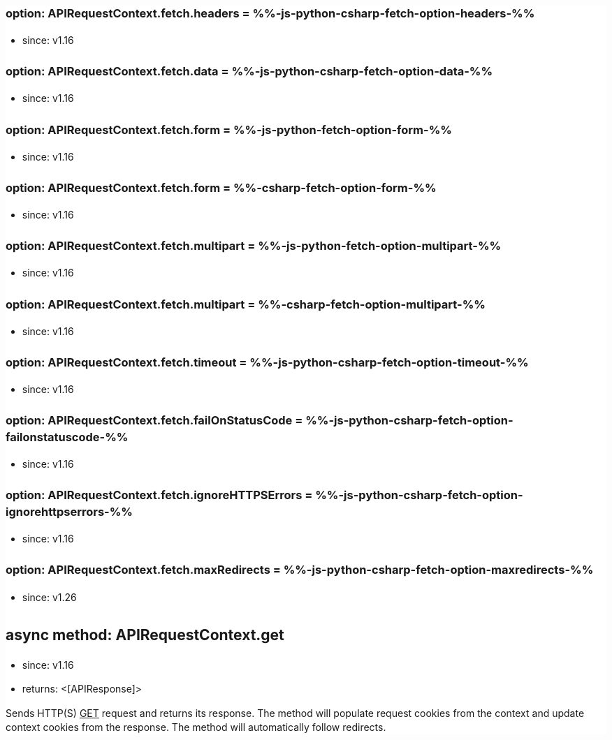 ### option: APIRequestContext.fetch.headers = %%-js-python-csharp-fetch-option-headers-%%
* since: v1.16

### option: APIRequestContext.fetch.data = %%-js-python-csharp-fetch-option-data-%%
* since: v1.16

### option: APIRequestContext.fetch.form = %%-js-python-fetch-option-form-%%
* since: v1.16

### option: APIRequestContext.fetch.form = %%-csharp-fetch-option-form-%%
* since: v1.16

### option: APIRequestContext.fetch.multipart = %%-js-python-fetch-option-multipart-%%
* since: v1.16

### option: APIRequestContext.fetch.multipart = %%-csharp-fetch-option-multipart-%%
* since: v1.16

### option: APIRequestContext.fetch.timeout = %%-js-python-csharp-fetch-option-timeout-%%
* since: v1.16

### option: APIRequestContext.fetch.failOnStatusCode = %%-js-python-csharp-fetch-option-failonstatuscode-%%
* since: v1.16

### option: APIRequestContext.fetch.ignoreHTTPSErrors = %%-js-python-csharp-fetch-option-ignorehttpserrors-%%
* since: v1.16

### option: APIRequestContext.fetch.maxRedirects = %%-js-python-csharp-fetch-option-maxredirects-%%
* since: v1.26

## async method: APIRequestContext.get
* since: v1.16
- returns: <[APIResponse]>

Sends HTTP(S) [GET](https://developer.mozilla.org/en-US/docs/Web/HTTP/Methods/GET) request and returns its response.
The method will populate request cookies from the context and update
context cookies from the response. The method will automatically follow redirects.
